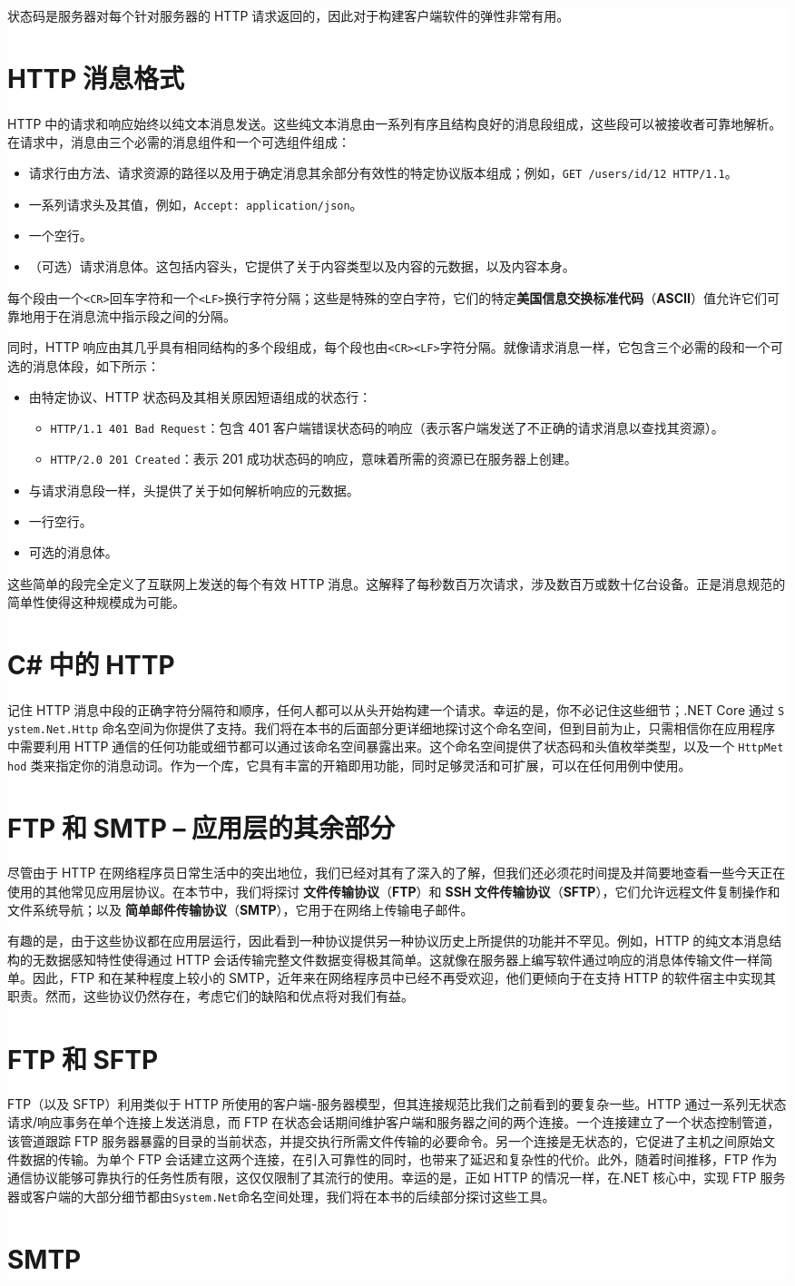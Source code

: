 状态码是服务器对每个针对服务器的 HTTP 请求返回的，因此对于构建客户端软件的弹性非常有用。

# HTTP 消息格式

HTTP 中的请求和响应始终以纯文本消息发送。这些纯文本消息由一系列有序且结构良好的消息段组成，这些段可以被接收者可靠地解析。在请求中，消息由三个必需的消息组件和一个可选组件组成：

+   请求行由方法、请求资源的路径以及用于确定消息其余部分有效性的特定协议版本组成；例如，`GET /users/id/12 HTTP/1.1`。

+   一系列请求头及其值，例如，`Accept: application/json`。

+   一个空行。

+   （可选）请求消息体。这包括内容头，它提供了关于内容类型以及内容的元数据，以及内容本身。

每个段由一个`<CR>`回车字符和一个`<LF>`换行字符分隔；这些是特殊的空白字符，它们的特定**美国信息交换标准代码**（**ASCII**）值允许它们可靠地用于在消息流中指示段之间的分隔。

同时，HTTP 响应由其几乎具有相同结构的多个段组成，每个段也由`<CR><LF>`字符分隔。就像请求消息一样，它包含三个必需的段和一个可选的消息体段，如下所示：

+   由特定协议、HTTP 状态码及其相关原因短语组成的状态行：

    +   `HTTP/1.1 401 Bad Request`：包含 401 客户端错误状态码的响应（表示客户端发送了不正确的请求消息以查找其资源）。

    +   `HTTP/2.0 201 Created`：表示 201 成功状态码的响应，意味着所需的资源已在服务器上创建。

+   与请求消息段一样，头提供了关于如何解析响应的元数据。

+   一行空行。

+   可选的消息体。

这些简单的段完全定义了互联网上发送的每个有效 HTTP 消息。这解释了每秒数百万次请求，涉及数百万或数十亿台设备。正是消息规范的简单性使得这种规模成为可能。

# C# 中的 HTTP

记住 HTTP 消息中段的正确字符分隔符和顺序，任何人都可以从头开始构建一个请求。幸运的是，你不必记住这些细节；.NET Core 通过 `System.Net.Http` 命名空间为你提供了支持。我们将在本书的后面部分更详细地探讨这个命名空间，但到目前为止，只需相信你在应用程序中需要利用 HTTP 通信的任何功能或细节都可以通过该命名空间暴露出来。这个命名空间提供了状态码和头值枚举类型，以及一个 `HttpMethod` 类来指定你的消息动词。作为一个库，它具有丰富的开箱即用功能，同时足够灵活和可扩展，可以在任何用例中使用。

# FTP 和 SMTP – 应用层的其余部分

尽管由于 HTTP 在网络程序员日常生活中的突出地位，我们已经对其有了深入的了解，但我们还必须花时间提及并简要地查看一些今天正在使用的其他常见应用层协议。在本节中，我们将探讨 **文件传输协议**（**FTP**）和 **SSH 文件传输协议**（**SFTP**），它们允许远程文件复制操作和文件系统导航；以及 **简单邮件传输协议**（**SMTP**），它用于在网络上传输电子邮件。

有趣的是，由于这些协议都在应用层运行，因此看到一种协议提供另一种协议历史上所提供的功能并不罕见。例如，HTTP 的纯文本消息结构的无数据感知特性使得通过 HTTP 会话传输完整文件数据变得极其简单。这就像在服务器上编写软件通过响应的消息体传输文件一样简单。因此，FTP 和在某种程度上较小的 SMTP，近年来在网络程序员中已经不再受欢迎，他们更倾向于在支持 HTTP 的软件宿主中实现其职责。然而，这些协议仍然存在，考虑它们的缺陷和优点将对我们有益。

# FTP 和 SFTP

FTP（以及 SFTP）利用类似于 HTTP 所使用的客户端-服务器模型，但其连接规范比我们之前看到的要复杂一些。HTTP 通过一系列无状态请求/响应事务在单个连接上发送消息，而 FTP 在状态会话期间维护客户端和服务器之间的两个连接。一个连接建立了一个状态控制管道，该管道跟踪 FTP 服务器暴露的目录的当前状态，并提交执行所需文件传输的必要命令。另一个连接是无状态的，它促进了主机之间原始文件数据的传输。为单个 FTP 会话建立这两个连接，在引入可靠性的同时，也带来了延迟和复杂性的代价。此外，随着时间推移，FTP 作为通信协议能够可靠执行的任务性质有限，这仅仅限制了其流行的使用。幸运的是，正如 HTTP 的情况一样，在.NET 核心中，实现 FTP 服务器或客户端的大部分细节都由`System.Net`命名空间处理，我们将在本书的后续部分探讨这些工具。

# SMTP
